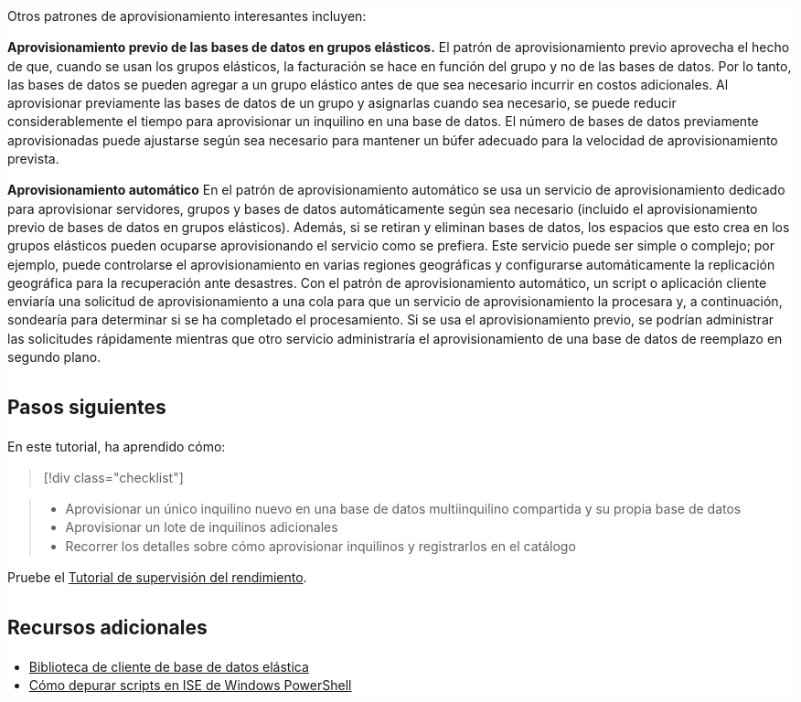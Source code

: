 Otros patrones de aprovisionamiento interesantes incluyen:

**Aprovisionamiento previo de las bases de datos en grupos elásticos.** El patrón de aprovisionamiento previo aprovecha el hecho de que, cuando se usan los grupos elásticos, la facturación se hace en función del grupo y no de las bases de datos. Por lo tanto, las bases de datos se pueden agregar a un grupo elástico antes de que sea necesario incurrir en costos adicionales. Al aprovisionar previamente las bases de datos de un grupo y asignarlas cuando sea necesario, se puede reducir considerablemente el tiempo para aprovisionar un inquilino en una base de datos. El número de bases de datos previamente aprovisionadas puede ajustarse según sea necesario para mantener un búfer adecuado para la velocidad de aprovisionamiento prevista.

**Aprovisionamiento automático** En el patrón de aprovisionamiento automático se usa un servicio de aprovisionamiento dedicado para aprovisionar servidores, grupos y bases de datos automáticamente según sea necesario (incluido el aprovisionamiento previo de bases de datos en grupos elásticos). Además, si se retiran y eliminan bases de datos, los espacios que esto crea en los grupos elásticos pueden ocuparse aprovisionando el servicio como se prefiera. Este servicio puede ser simple o complejo; por ejemplo, puede controlarse el aprovisionamiento en varias regiones geográficas y configurarse automáticamente la replicación geográfica para la recuperación ante desastres. Con el patrón de aprovisionamiento automático, un script o aplicación cliente enviaría una solicitud de aprovisionamiento a una cola para que un servicio de aprovisionamiento la procesara y, a continuación, sondearía para determinar si se ha completado el procesamiento. Si se usa el aprovisionamiento previo, se podrían administrar las solicitudes rápidamente mientras que otro servicio administraría el aprovisionamiento de una base de datos de reemplazo en segundo plano.



## <a name="next-steps"></a>Pasos siguientes

En este tutorial, ha aprendido cómo:

> [!div class="checklist"]

> * Aprovisionar un único inquilino nuevo en una base de datos multiinquilino compartida y su propia base de datos
> * Aprovisionar un lote de inquilinos adicionales
> * Recorrer los detalles sobre cómo aprovisionar inquilinos y registrarlos en el catálogo

Pruebe el [Tutorial de supervisión del rendimiento](saas-multitenantdb-performance-monitoring.md).

## <a name="additional-resources"></a>Recursos adicionales


* [Biblioteca de cliente de base de datos elástica](sql-database-elastic-database-client-library.md)
* [Cómo depurar scripts en ISE de Windows PowerShell](https://msdn.microsoft.com/powershell/scripting/core-powershell/ise/how-to-debug-scripts-in-windows-powershell-ise)
